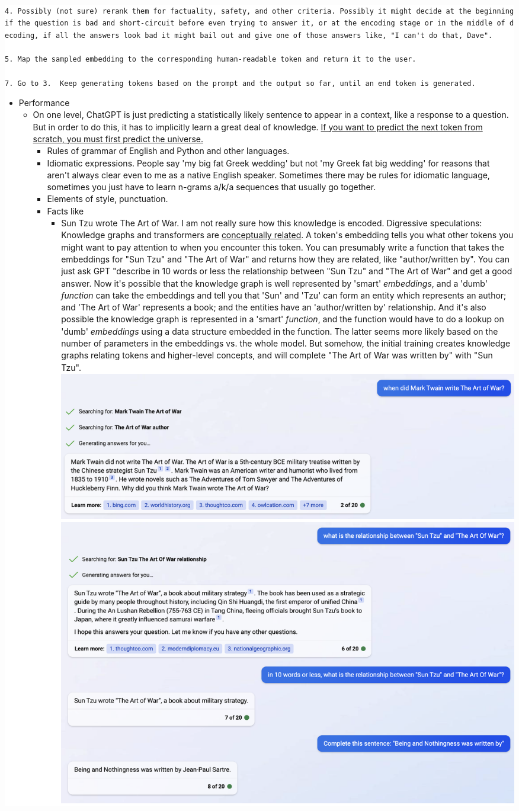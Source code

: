     4. Possibly (not sure) rerank them for factuality, safety, and other criteria. Possibly it might decide at the beginning if the question is bad and short-circuit before even trying to answer it, or at the encoding stage or in the middle of decoding, if all the answers look bad it might bail out and give one of those answers like, "I can't do that, Dave". 
    
    5. Map the sampled embedding to the corresponding human-readable token and return it to the user.
    
    7. Go to 3.  Keep generating tokens based on the prompt and the output so far, until an end token is generated.
	
- Performance
	- On one level, ChatGPT is just predicting a statistically likely sentence to appear in a context, like a response to a question. But in order to do this, it has to implicitly learn a great deal of knowledge. [If you want to predict the next token from scratch, you must first predict the universe.](https://www.goodreads.com/quotes/32952-if-you-wish-to-make-an-apple-pie-from-scratch)
		- Rules of grammar of English and Python and other languages.
		- Idiomatic expressions. People say 'my big fat Greek wedding' but not 'my Greek fat big wedding' for reasons that aren't always clear even to me as a native English speaker. Sometimes there may be rules for idiomatic language, sometimes you just have to learn n-grams a/k/a sequences that usually go together.
		- Elements of style, punctuation.
		- Facts like 
			- Sun Tzu wrote The Art of War. I am not really sure how this knowledge is encoded. Digressive speculations: Knowledge graphs and transformers are [conceptually related](https://thegradient.pub/transformers-are-graph-neural-networks/). A token's embedding tells you what other tokens you might want to pay attention to when you encounter this token. You can presumably write a function that takes the embeddings for "Sun Tzu" and "The Art of War" and returns how they are related, like "author/written by". You can just ask GPT "describe in 10 words or less the relationship between "Sun Tzu" and "The Art of War" and get a good answer.  Now it's possible that the knowledge graph is well represented by 'smart' *embeddings*, and a 'dumb' *function* can take the embeddings and tell you that 'Sun' and 'Tzu' can form an entity which represents an author; and 'The Art of War' represents a book; and the entities  have an 'author/written by' relationship. And it's also possible the knowledge graph is represented in a 'smart' *function*, and the function would have to do a lookup on 'dumb' *embeddings* using a data structure embedded in the function. The latter seems more likely based on the number of parameters in the embeddings vs. the whole model. But somehow, the initial training creates knowledge graphs relating tokens and higher-level concepts, and will complete "The Art of War was written by" with "Sun Tzu". ![](/assets/2023/gpt/SunTzu.png)![](/assets/2023/gpt/SunTzu2.png)